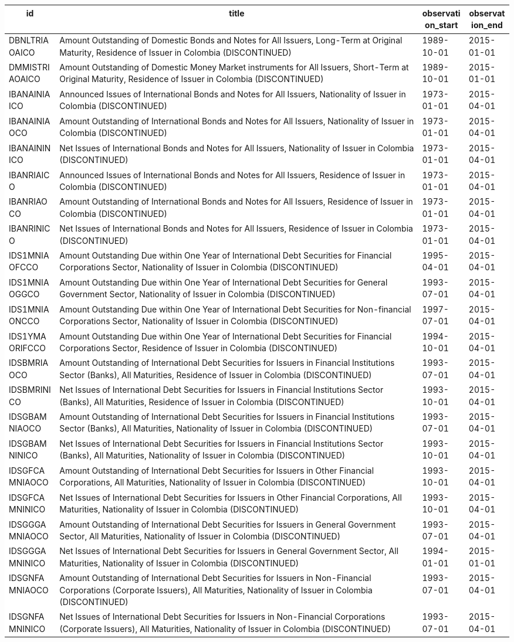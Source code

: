 | id             | title                                                                                                                                                                               | observation_start   | observation_end   |
|----------------|-------------------------------------------------------------------------------------------------------------------------------------------------------------------------------------|---------------------|-------------------|
| DBNLTRIAOAICO  | Amount Outstanding of Domestic Bonds and Notes for All Issuers, Long-Term at Original Maturity, Residence of Issuer in Colombia (DISCONTINUED)                                      | 1989-10-01          | 2015-01-01        |
| DMMISTRIAOAICO | Amount Outstanding of Domestic Money Market instruments for All Issuers, Short-Term at Original Maturity, Residence of Issuer in Colombia (DISCONTINUED)                            | 1989-10-01          | 2015-01-01        |
| IBANAINIAICO   | Announced Issues of International Bonds and Notes for All Issuers, Nationality of Issuer in Colombia (DISCONTINUED)                                                                 | 1973-01-01          | 2015-04-01        |
| IBANAINIAOCO   | Amount Outstanding of International Bonds and Notes for All Issuers, Nationality of Issuer in Colombia (DISCONTINUED)                                                               | 1973-01-01          | 2015-04-01        |
| IBANAININICO   | Net Issues of International Bonds and Notes for All Issuers, Nationality of Issuer in Colombia (DISCONTINUED)                                                                       | 1973-01-01          | 2015-04-01        |
| IBANRIAICO     | Announced Issues of International Bonds and Notes for All Issuers, Residence of Issuer in Colombia (DISCONTINUED)                                                                   | 1973-01-01          | 2015-04-01        |
| IBANRIAOCO     | Amount Outstanding of International Bonds and Notes for All Issuers, Residence of Issuer in Colombia (DISCONTINUED)                                                                 | 1973-01-01          | 2015-04-01        |
| IBANRINICO     | Net Issues of International Bonds and Notes for All Issuers, Residence of Issuer in Colombia (DISCONTINUED)                                                                         | 1973-01-01          | 2015-04-01        |
| IDS1MNIAOFCCO  | Amount Outstanding Due within One Year of International Debt Securities for Financial Corporations Sector, Nationality of Issuer in Colombia (DISCONTINUED)                         | 1995-04-01          | 2015-04-01        |
| IDS1MNIAOGGCO  | Amount Outstanding Due within One Year of International Debt Securities for General Government Sector, Nationality of Issuer in Colombia (DISCONTINUED)                             | 1993-07-01          | 2015-04-01        |
| IDS1MNIAONCCO  | Amount Outstanding Due within One Year of International Debt Securities for Non-financial Corporations Sector, Nationality of Issuer in Colombia (DISCONTINUED)                     | 1997-07-01          | 2015-04-01        |
| IDS1YMAORIFCCO | Amount Outstanding Due within One Year of International Debt Securities for Financial Corporations Sector, Residence of Issuer in Colombia (DISCONTINUED)                           | 1994-10-01          | 2015-04-01        |
| IDSBMRIAOCO    | Amount Outstanding of International Debt Securities for Issuers in Financial Institutions Sector (Banks), All Maturities, Residence of Issuer in Colombia (DISCONTINUED)            | 1993-07-01          | 2015-04-01        |
| IDSBMRINICO    | Net Issues of International Debt Securities for Issuers in Financial Institutions Sector (Banks), All Maturities, Residence of Issuer in Colombia (DISCONTINUED)                    | 1993-10-01          | 2015-04-01        |
| IDSGBAMNIAOCO  | Amount Outstanding of International Debt Securities for Issuers in Financial Institutions Sector (Banks), All Maturities, Nationality of Issuer in Colombia (DISCONTINUED)          | 1993-07-01          | 2015-04-01        |
| IDSGBAMNINICO  | Net Issues of International Debt Securities for Issuers in Financial Institutions Sector (Banks), All Maturities, Nationality of Issuer in Colombia (DISCONTINUED)                  | 1993-10-01          | 2015-04-01        |
| IDSGFCAMNIAOCO | Amount Outstanding of International Debt Securities for Issuers in Other Financial Corporations, All Maturities, Nationality of Issuer in Colombia (DISCONTINUED)                   | 1993-10-01          | 2015-04-01        |
| IDSGFCAMNINICO | Net Issues of International Debt Securities for Issuers in Other Financial Corporations, All Maturities, Nationality of Issuer in Colombia (DISCONTINUED)                           | 1993-10-01          | 2015-04-01        |
| IDSGGGAMNIAOCO | Amount Outstanding of International Debt Securities for Issuers in General Government Sector, All Maturities, Nationality of Issuer in Colombia (DISCONTINUED)                      | 1993-07-01          | 2015-04-01        |
| IDSGGGAMNINICO | Net Issues of International Debt Securities for Issuers in General Government Sector, All Maturities, Nationality of Issuer in Colombia (DISCONTINUED)                              | 1994-01-01          | 2015-01-01        |
| IDSGNFAMNIAOCO | Amount Outstanding of International Debt Securities for Issuers in Non-Financial Corporations (Corporate Issuers), All Maturities, Nationality of Issuer in Colombia (DISCONTINUED) | 1993-07-01          | 2015-04-01        |
| IDSGNFAMNINICO | Net Issues of International Debt Securities for Issuers in Non-Financial Corporations (Corporate Issuers), All Maturities, Nationality of Issuer in Colombia (DISCONTINUED)         | 1993-07-01          | 2015-04-01        |
